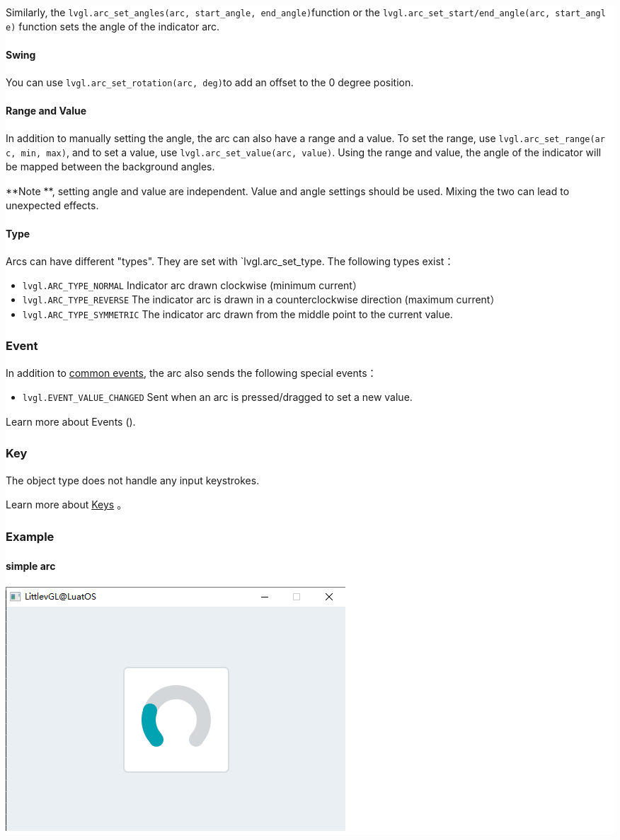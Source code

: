 Similarly, the `lvgl.arc_set_angles(arc, start_angle, end_angle)`function or the `lvgl.arc_set_start/end_angle(arc, start_angle)` function sets the angle of the indicator arc.

#### Swing

You can use `lvgl.arc_set_rotation(arc, deg)`to add an offset to the 0 degree position.

#### Range and Value

In addition to manually setting the angle, the arc can also have a range and a value. To set the range, use `lvgl.arc_set_range(arc, min, max)`, and to set a value, use `lvgl.arc_set_value(arc, value)`. Using the range and value, the angle of the indicator will be mapped between the background angles.

**Note **, setting angle and value are independent. Value and angle settings should be used. Mixing the two can lead to unexpected effects.

#### Type

Arcs can have different "types". They are set with `lvgl.arc_set_type. The following types exist：

- `lvgl.ARC_TYPE_NORMAL` Indicator arc drawn clockwise (minimum current）
- `lvgl.ARC_TYPE_REVERSE` The indicator arc is drawn in a counterclockwise direction (maximum current）
- `lvgl.ARC_TYPE_SYMMETRIC` The indicator arc drawn from the middle point to the current value.

### Event

In addition to [common events](), the arc also sends the following special events：

- `lvgl.EVENT_VALUE_CHANGED` Sent when an arc is pressed/dragged to set a new value.

Learn more about Events ().

### Key

The object type does not handle any input keystrokes.

Learn more about [Keys]() 。

### Example

#### simple arc

![arc](images/arc.png)
